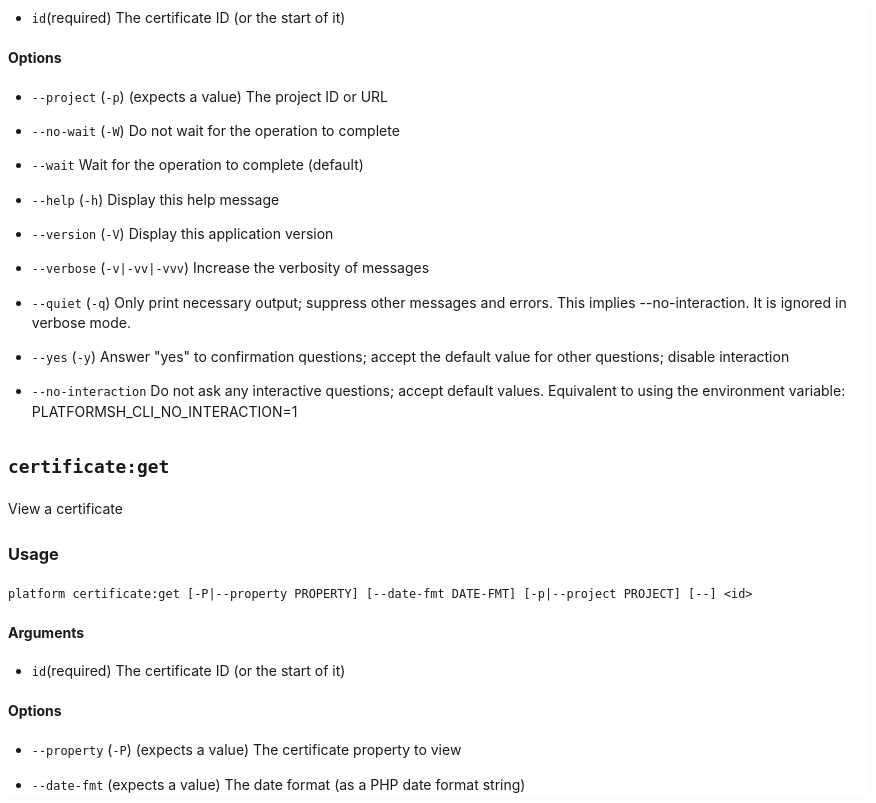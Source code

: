 * `id`(required)
  The certificate ID (or the start of it)

#### Options

* `--project` (`-p`) (expects a value)
  The project ID or URL

* `--no-wait` (`-W`)
  Do not wait for the operation to complete

* `--wait`
  Wait for the operation to complete (default)

* `--help` (`-h`)
  Display this help message

* `--version` (`-V`)
  Display this application version

* `--verbose` (`-v|-vv|-vvv`)
  Increase the verbosity of messages

* `--quiet` (`-q`)
  Only print necessary output; suppress other messages and errors. This implies --no-interaction. It is ignored in verbose mode.

* `--yes` (`-y`)
  Answer "yes" to confirmation questions; accept the default value for other questions; disable interaction

* `--no-interaction`
  Do not ask any interactive questions; accept default values. Equivalent to using the environment variable: PLATFORMSH_CLI_NO_INTERACTION=1

## `certificate:get`

View a certificate

### Usage

```
platform certificate:get [-P|--property PROPERTY] [--date-fmt DATE-FMT] [-p|--project PROJECT] [--] <id>
```

#### Arguments

* `id`(required)
  The certificate ID (or the start of it)

#### Options

* `--property` (`-P`) (expects a value)
  The certificate property to view

* `--date-fmt` (expects a value)
  The date format (as a PHP date format string)
